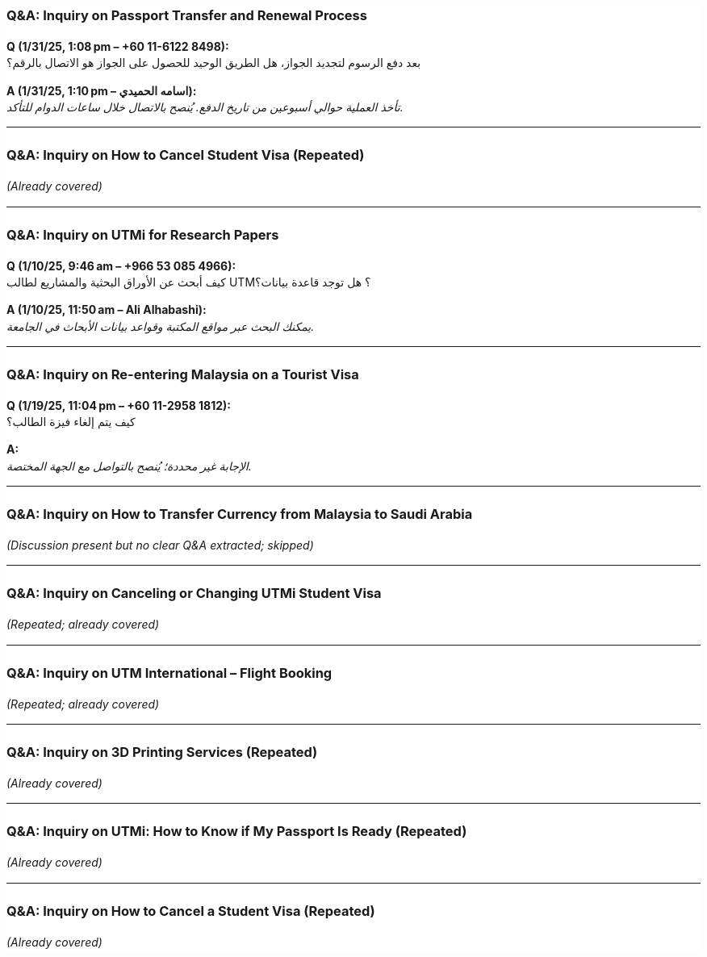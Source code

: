 
### Q&A: Inquiry on Passport Transfer and Renewal Process
**Q (1/31/25, 1:08 pm – +60 11-6122 8498):**  
بعد دفع الرسوم لتجديد الجواز، هل الطريق الوحيد للحصول على الجواز هو الاتصال بالرقم؟

**A (1/31/25, 1:10 pm – اسامه الحميدي):**  
*تأخذ العملية حوالي أسبوعين من تاريخ الدفع. يُنصح بالاتصال خلال ساعات الدوام للتأكد.*

---

### Q&A: Inquiry on How to Cancel Student Visa (Repeated)
*(Already covered)*

---

### Q&A: Inquiry on UTMi for Research Papers
**Q (1/10/25, 9:46 am – +966 53 085 4966):**  
كيف أبحث عن الأوراق البحثية والمشاريع لطالب UTM؟ هل توجد قاعدة بيانات؟

**A (1/10/25, 11:50 am – Ali Alhabashi):**  
*يمكنك البحث عبر مواقع المكتبة وقواعد بيانات الأبحاث في الجامعة.*

---

### Q&A: Inquiry on Re-entering Malaysia on a Tourist Visa
**Q (1/19/25, 11:04 pm – +60 11-2958 1812):**  
كيف يتم إلغاء فيزة الطالب؟

**A:**  
*الإجابة غير محددة؛ يُنصح بالتواصل مع الجهة المختصة.*

---

### Q&A: Inquiry on How to Transfer Currency from Malaysia to Saudi Arabia
*(Discussion present but no clear Q&A extracted; skipped)*

---

### Q&A: Inquiry on Canceling or Changing UTMi Student Visa
*(Repeated; already covered)*

---

### Q&A: Inquiry on UTM International – Flight Booking
*(Repeated; already covered)*

---

### Q&A: Inquiry on 3D Printing Services (Repeated)
*(Already covered)*

---

### Q&A: Inquiry on UTMi: How to Know if My Passport Is Ready (Repeated)
*(Already covered)*

---

### Q&A: Inquiry on How to Cancel a Student Visa (Repeated)
*(Already covered)*
